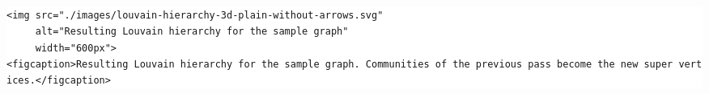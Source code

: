     <img src="./images/louvain-hierarchy-3d-plain-without-arrows.svg"
         alt="Resulting Louvain hierarchy for the sample graph"
         width="600px">
    <figcaption>Resulting Louvain hierarchy for the sample graph. Communities of the previous pass become the new super vertices.</figcaption>
</figure>
